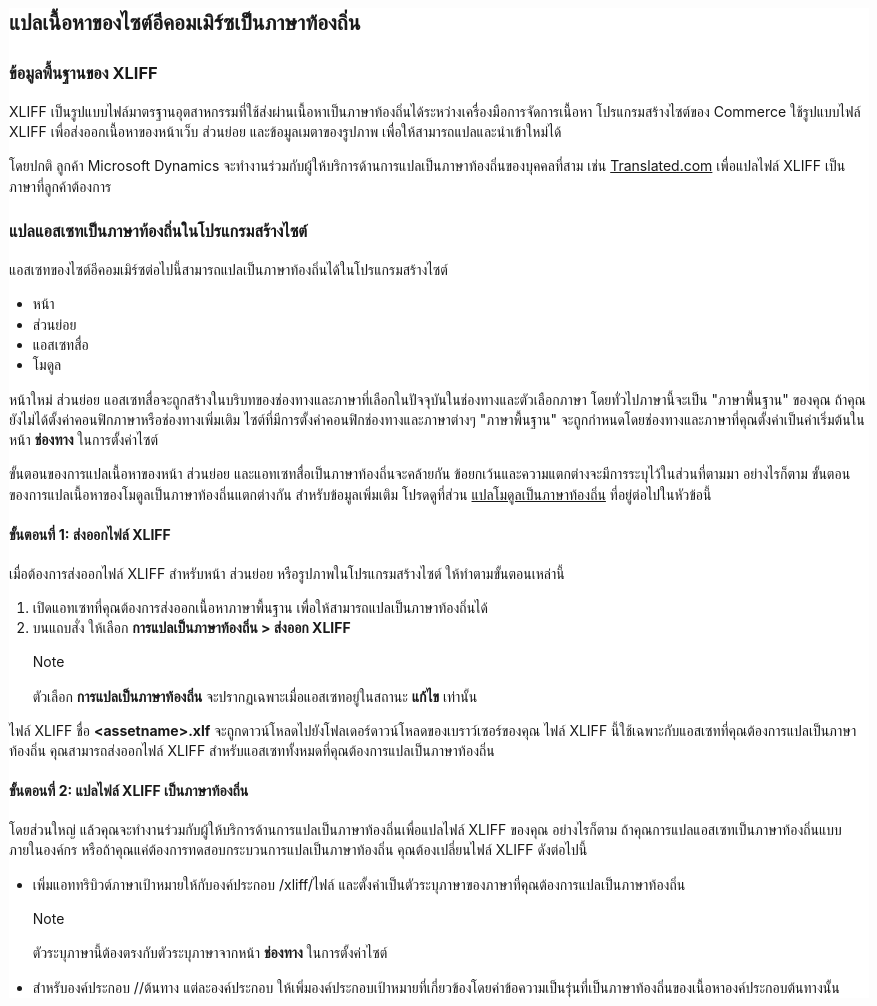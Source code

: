 ## <a name="localize-e-commerce-site-content"></a>แปลเนื้อหาของไซต์อีคอมเมิร์ซเป็นภาษาท้องถิ่น

### <a name="xliff-basics"></a>ข้อมูลพื้นฐานของ XLIFF

XLIFF เป็นรูปแบบไฟล์มาตรฐานอุตสาหกรรมที่ใช้ส่งผ่านเนื้อหาเป็นภาษาท้องถิ่นได้ระหว่างเครื่องมือการจัดการเนื้อหา โปรแกรมสร้างไซต์ของ Commerce ใช้รูปแบบไฟล์ XLIFF เพื่อส่งออกเนื้อหาของหน้าเว็บ ส่วนย่อย และข้อมูลเมตาของรูปภาพ เพื่อให้สามารถแปลและนำเข้าใหม่ได้

โดยปกติ ลูกค้า Microsoft Dynamics จะทำงานร่วมกับผู้ให้บริการด้านการแปลเป็นภาษาท้องถิ่นของบุคคลที่สาม เช่น [Translated.com](https://translated.com/welcome) เพื่อแปลไฟล์ XLIFF เป็นภาษาที่ลูกค้าต้องการ

### <a name="localize-assets-in-site-builder"></a>แปลแอสเซทเป็นภาษาท้องถิ่นในโปรแกรมสร้างไซต์

แอสเซทของไซต์อีคอมเมิร์ซต่อไปนี้สามารถแปลเป็นภาษาท้องถิ่นได้ในโปรแกรมสร้างไซต์

- หน้า
- ส่วนย่อย
- แอสเซทสื่อ
- โมดูล

หน้าใหม่ ส่วนย่อย แอสเซทสื่อจะถูกสร้างในบริบทของช่องทางและภาษาที่เลือกในปัจจุบันในช่องทางและตัวเลือกภาษา โดยทั่วไปภาษานี้จะเป็น "ภาษาพื้นฐาน" ของคุณ ถ้าคุณยังไม่ได้ตั้งค่าคอนฟิกภาษาหรือช่องทางเพิ่มเติม ไซต์ที่มีการตั้งค่าคอนฟิกช่องทางและภาษาต่างๆ "ภาษาพื้นฐาน" จะถูกกําหนดโดยช่องทางและภาษาที่คุณตั้งค่าเป็นค่าเริ่มต้นในหน้า **ช่องทาง** ในการตั้งค่าไซต์

ขั้นตอนของการแปลเนื้อหาของหน้า ส่วนย่อย และแอทเซทสื่อเป็นภาษาท้องถิ่นจะคล้ายกัน ข้อยกเว้นและความแตกต่างจะมีการระบุไว้ในส่วนที่ตามมา อย่างไรก็ตาม ขั้นตอนของการแปลเนื้อหาของโมดูลเป็นภาษาท้องถิ่นแตกต่างกัน สำหรับข้อมูลเพิ่มเติม โปรดดูที่ส่วน [แปลโมดูลเป็นภาษาท้องถิ่น](#localize-modules) ที่อยู่ต่อไปในหัวข้อนี้

#### <a name="step-1-export-an-xliff-file"></a>ขั้นตอนที่ 1: ส่งออกไฟล์ XLIFF

เมื่อต้องการส่งออกไฟล์ XLIFF สำหรับหน้า ส่วนย่อย หรือรูปภาพในโปรแกรมสร้างไซต์ ให้ทำตามขั้นตอนเหล่านี้

1. เปิดแอทเซทที่คุณต้องการส่งออกเนื้อหาภาษาพื้นฐาน เพื่อให้สามารถแปลเป็นภาษาท้องถิ่นได้
1. บนแถบสั่ง ให้เลือก **การแปลเป็นภาษาท้องถิ่น \> ส่งออก XLIFF**
    > [!NOTE]
    > ตัวเลือก **การแปลเป็นภาษาท้องถิ่น** จะปรากฏเฉพาะเมื่อแอสเซทอยู่ในสถานะ **แก้ไข** เท่านั้น

ไฟล์ XLIFF ชื่อ **\<assetname\>.xlf** จะถูกดาวน์โหลดไปยังโฟลเดอร์ดาวน์โหลดของเบราว์เซอร์ของคุณ ไฟล์ XLIFF นี้ใช้เฉพาะกับแอสเซทที่คุณต้องการแปลเป็นภาษาท้องถิ่น คุณสามารถส่งออกไฟล์ XLIFF สำหรับแอสเซททั้งหมดที่คุณต้องการแปลเป็นภาษาท้องถิ่น

#### <a name="step-2-localize-the-xliff-file"></a>ขั้นตอนที่ 2: แปลไฟล์ XLIFF เป็นภาษาท้องถิ่น

โดยส่วนใหญ่ แล้วคุณจะทำงานร่วมกับผู้ให้บริการด้านการแปลเป็นภาษาท้องถิ่นเพื่อแปลไฟล์ XLIFF ของคุณ อย่างไรก็ตาม ถ้าคุณการแปลแอสเซทเป็นภาษาท้องถิ่นแบบภายในองค์กร หรือถ้าคุณแค่ต้องการทดสอบกระบวนการแปลเป็นภาษาท้องถิ่น คุณต้องเปลี่ยนไฟล์ XLIFF ดังต่อไปนี้

- เพิ่มแอททริบิวต์ภาษาเป้าหมายให้กับองค์ประกอบ /xliff/ไฟล์ และตั้งค่าเป็นตัวระบุภาษาของภาษาที่คุณต้องการแปลเป็นภาษาท้องถิ่น 
    > [!NOTE]
    > ตัวระบุภาษานี้ต้องตรงกับตัวระบุภาษาจากหน้า **ช่องทาง** ในการตั้งค่าไซต์
- สำหรับองค์ประกอบ //ต้นทาง แต่ละองค์ประกอบ ให้เพิ่มองค์ประกอบเป้าหมายที่เกี่ยวข้องโดยค่าข้อความเป็นรุ่นที่เป็นภาษาท้องถิ่นของเนื้อหาองค์ประกอบต้นทางนั้น
